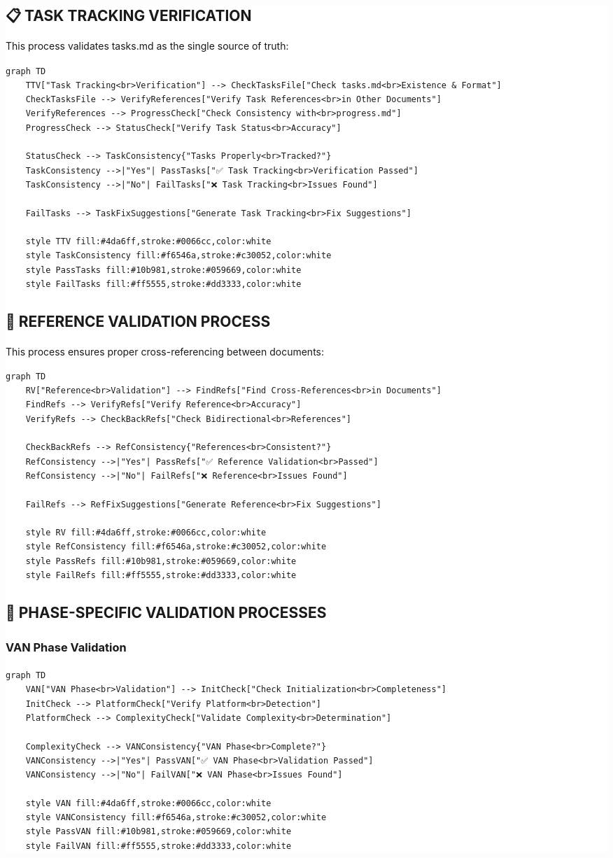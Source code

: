 ## 📋 TASK TRACKING VERIFICATION

This process validates tasks.md as the single source of truth:

```mermaid
graph TD
    TTV["Task Tracking<br>Verification"] --> CheckTasksFile["Check tasks.md<br>Existence & Format"]
    CheckTasksFile --> VerifyReferences["Verify Task References<br>in Other Documents"]
    VerifyReferences --> ProgressCheck["Check Consistency with<br>progress.md"]
    ProgressCheck --> StatusCheck["Verify Task Status<br>Accuracy"]
    
    StatusCheck --> TaskConsistency{"Tasks Properly<br>Tracked?"}
    TaskConsistency -->|"Yes"| PassTasks["✅ Task Tracking<br>Verification Passed"]
    TaskConsistency -->|"No"| FailTasks["❌ Task Tracking<br>Issues Found"]
    
    FailTasks --> TaskFixSuggestions["Generate Task Tracking<br>Fix Suggestions"]
    
    style TTV fill:#4da6ff,stroke:#0066cc,color:white
    style TaskConsistency fill:#f6546a,stroke:#c30052,color:white
    style PassTasks fill:#10b981,stroke:#059669,color:white
    style FailTasks fill:#ff5555,stroke:#dd3333,color:white
```

## 🔄 REFERENCE VALIDATION PROCESS

This process ensures proper cross-referencing between documents:

```mermaid
graph TD
    RV["Reference<br>Validation"] --> FindRefs["Find Cross-References<br>in Documents"]
    FindRefs --> VerifyRefs["Verify Reference<br>Accuracy"]
    VerifyRefs --> CheckBackRefs["Check Bidirectional<br>References"]
    
    CheckBackRefs --> RefConsistency{"References<br>Consistent?"}
    RefConsistency -->|"Yes"| PassRefs["✅ Reference Validation<br>Passed"]
    RefConsistency -->|"No"| FailRefs["❌ Reference<br>Issues Found"]
    
    FailRefs --> RefFixSuggestions["Generate Reference<br>Fix Suggestions"]
    
    style RV fill:#4da6ff,stroke:#0066cc,color:white
    style RefConsistency fill:#f6546a,stroke:#c30052,color:white
    style PassRefs fill:#10b981,stroke:#059669,color:white
    style FailRefs fill:#ff5555,stroke:#dd3333,color:white
```

## 🚨 PHASE-SPECIFIC VALIDATION PROCESSES

### VAN Phase Validation

```mermaid
graph TD
    VAN["VAN Phase<br>Validation"] --> InitCheck["Check Initialization<br>Completeness"]
    InitCheck --> PlatformCheck["Verify Platform<br>Detection"]
    PlatformCheck --> ComplexityCheck["Validate Complexity<br>Determination"]
    
    ComplexityCheck --> VANConsistency{"VAN Phase<br>Complete?"}
    VANConsistency -->|"Yes"| PassVAN["✅ VAN Phase<br>Validation Passed"]
    VANConsistency -->|"No"| FailVAN["❌ VAN Phase<br>Issues Found"]
    
    style VAN fill:#4da6ff,stroke:#0066cc,color:white
    style VANConsistency fill:#f6546a,stroke:#c30052,color:white
    style PassVAN fill:#10b981,stroke:#059669,color:white
    style FailVAN fill:#ff5555,stroke:#dd3333,color:white
```

